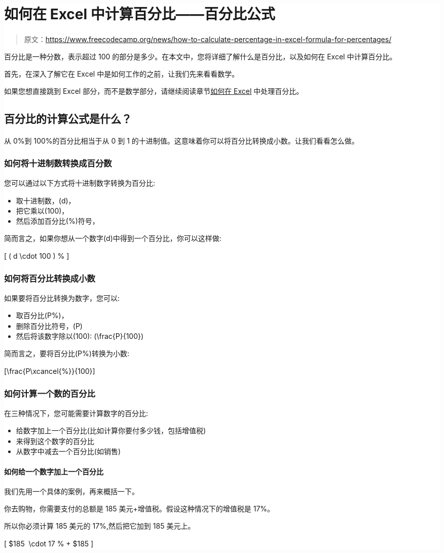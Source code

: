 # 如何在 Excel 中计算百分比——百分比公式

> 原文：<https://www.freecodecamp.org/news/how-to-calculate-percentage-in-excel-formula-for-percentages/>

百分比是一种分数，表示超过 100 的部分是多少。在本文中，您将详细了解什么是百分比，以及如何在 Excel 中计算百分比。

首先，在深入了解它在 Excel 中是如何工作的之前，让我们先来看看数学。

如果您想直接跳到 Excel 部分，而不是数学部分，请继续阅读章节[如何在 Excel](#how-to-work-with-percentages-in-excel) 中处理百分比。

## 百分比的计算公式是什么？

从 0%到 100%的百分比相当于从 0 到 1 的十进制值。这意味着你可以将百分比转换成小数。让我们看看怎么做。

### 如何将十进制数转换成百分数

您可以通过以下方式将十进制数字转换为百分比:

*   取十进制数，\(d\)，
*   把它乘以(100)，
*   然后添加百分比\(\%\)符号，

简而言之，如果你想从一个数字\(d\)中得到一个百分比，你可以这样做:

\[ ( d \cdot 100 ) \% \]

### 如何将百分比转换成小数

如果要将百分比转换为数字，您可以:

*   取百分比\(P\%\)，
*   删除百分比符号，\(P\)
*   然后将该数字除以\(100\): \(\frac{P}{100}\)

简而言之，要将百分比\(P\%\)转换为小数:

\[\frac{P\xcancel{\%}}{100}\]

### 如何计算一个数的百分比

在三种情况下，您可能需要计算数字的百分比:

*   给数字加上一个百分比(比如计算你要付多少钱，包括增值税)
*   来得到这个数字的百分比
*   从数字中减去一个百分比(如销售)

#### 如何给一个数字加上一个百分比

我们先用一个具体的案例，再来概括一下。

你去购物，你需要支付的总额是 185 美元+增值税。假设这种情况下的增值税是 17%。

所以你必须计算 185 美元的 17%,然后把它加到 185 美元上。

\[ \$185  \cdot 17 \% + \$185 \]
